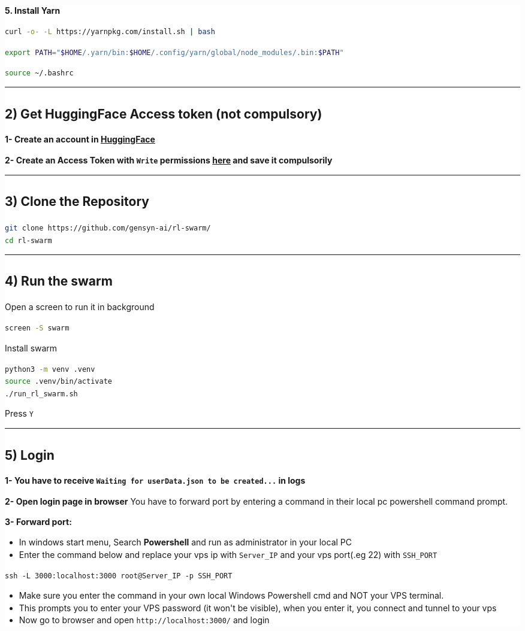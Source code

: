 **5. Install Yarn**
```bash
curl -o- -L https://yarnpkg.com/install.sh | bash
```
```bash
export PATH="$HOME/.yarn/bin:$HOME/.config/yarn/global/node_modules/.bin:$PATH"
```
```bash
source ~/.bashrc
```

---

## 2) Get HuggingFace Access token (not compulsory)
**1- Create an account in [HuggingFace](https://huggingface.co/)**

**2- Create an Access Token with `Write` permissions [here](https://huggingface.co/settings/tokens) and save it compulsorily**

---

## 3) Clone the Repository
```bash
git clone https://github.com/gensyn-ai/rl-swarm/
cd rl-swarm
```

---

## 4) Run the swarm
Open a screen to run it in background
```bash
screen -S swarm
```
Install swarm
```bash
python3 -m venv .venv
source .venv/bin/activate
./run_rl_swarm.sh
```
Press `Y`

---

## 5) Login
**1- You have to receive `Waiting for userData.json to be created...` in logs**

**2- Open login page in browser**
You have to forward port by entering a command in their local pc powershell command prompt.

**3- Forward port:**
* In windows start menu, Search **Powershell** and run as administrator in your local PC
* Enter the command below and replace your vps ip with `Server_IP` and your vps port(.eg 22) with `SSH_PORT`
```
ssh -L 3000:localhost:3000 root@Server_IP -p SSH_PORT
```
* Make sure you enter the command in your own local Windows Powershell cmd and NOT your VPS terminal.
* This prompts you to enter your VPS password (it won't be visible), when you enter it, you connect and tunnel to your vps
* Now go to browser and open `http://localhost:3000/` and login
